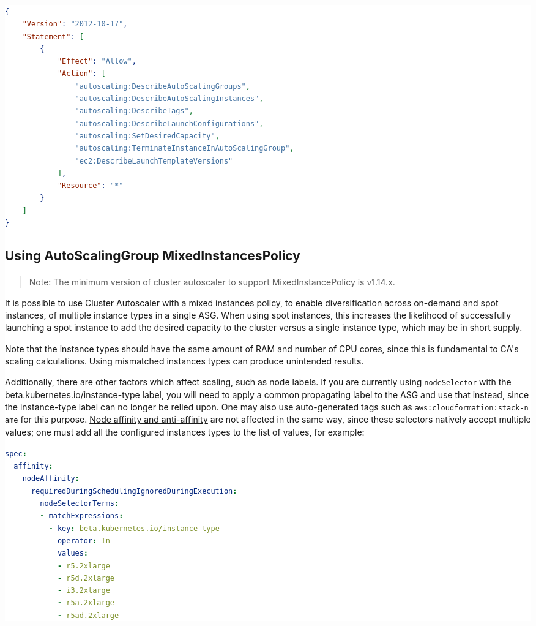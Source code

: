```json
{
    "Version": "2012-10-17",
    "Statement": [
        {
            "Effect": "Allow",
            "Action": [
                "autoscaling:DescribeAutoScalingGroups",
                "autoscaling:DescribeAutoScalingInstances",
                "autoscaling:DescribeTags",
                "autoscaling:DescribeLaunchConfigurations",
                "autoscaling:SetDesiredCapacity",
                "autoscaling:TerminateInstanceInAutoScalingGroup",
                "ec2:DescribeLaunchTemplateVersions"
            ],
            "Resource": "*"
        }
    ]
}
```

## Using AutoScalingGroup MixedInstancesPolicy

> Note: The minimum version of cluster autoscaler to support MixedInstancePolicy is v1.14.x.

It is possible to use Cluster Autoscaler with a [mixed instances policy](https://docs.aws.amazon.com/AWSCloudFormation/latest/UserGuide/aws-properties-autoscaling-autoscalinggroup-mixedinstancespolicy.html), to enable diversification across on-demand and spot instances, of multiple instance types in a single ASG. When using spot instances, this increases the likelihood of successfully launching a spot instance to add the desired capacity to the cluster versus a single instance type, which may be in short supply.

Note that the instance types should have the same amount of RAM and number of CPU cores, since this is fundamental to CA's scaling calculations. Using mismatched instances types can produce unintended results.

Additionally, there are other factors which affect scaling, such as node labels. If you are currently using `nodeSelector` with the [beta.kubernetes.io/instance-type](https://kubernetes.io/docs/concepts/configuration/assign-pod-node/#interlude-built-in-node-labels) label, you will need to apply a common propagating label to the ASG and use that instead, since the instance-type label can no longer be relied upon. One may also use auto-generated tags such as `aws:cloudformation:stack-name` for this purpose. [Node affinity and anti-affinity](https://kubernetes.io/docs/concepts/configuration/assign-pod-node/#affinity-and-anti-affinity) are not affected in the same way, since these selectors natively accept multiple values; one must add all the configured instances types to the list of values, for example:

```yaml
spec:
  affinity:
    nodeAffinity:
      requiredDuringSchedulingIgnoredDuringExecution:
        nodeSelectorTerms:
        - matchExpressions:
          - key: beta.kubernetes.io/instance-type
            operator: In
            values:
            - r5.2xlarge
            - r5d.2xlarge
            - i3.2xlarge
            - r5a.2xlarge
            - r5ad.2xlarge
```
